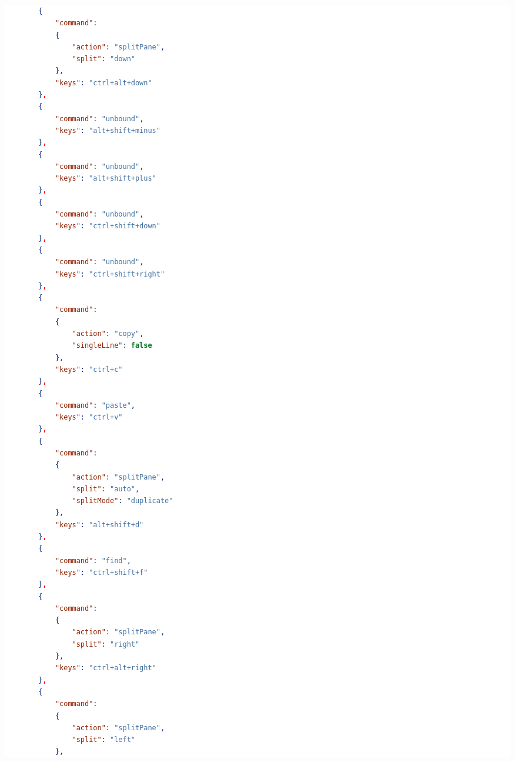 ```json
        {
            "command": 
            {
                "action": "splitPane",
                "split": "down"
            },
            "keys": "ctrl+alt+down"
        },
        {
            "command": "unbound",
            "keys": "alt+shift+minus"
        },
        {
            "command": "unbound",
            "keys": "alt+shift+plus"
        },
        {
            "command": "unbound",
            "keys": "ctrl+shift+down"
        },
        {
            "command": "unbound",
            "keys": "ctrl+shift+right"
        },
        {
            "command": 
            {
                "action": "copy",
                "singleLine": false
            },
            "keys": "ctrl+c"
        },
        {
            "command": "paste",
            "keys": "ctrl+v"
        },
        {
            "command": 
            {
                "action": "splitPane",
                "split": "auto",
                "splitMode": "duplicate"
            },
            "keys": "alt+shift+d"
        },
        {
            "command": "find",
            "keys": "ctrl+shift+f"
        },
        {
            "command": 
            {
                "action": "splitPane",
                "split": "right"
            },
            "keys": "ctrl+alt+right"
        },
        {
            "command": 
            {
                "action": "splitPane",
                "split": "left"
            },
```